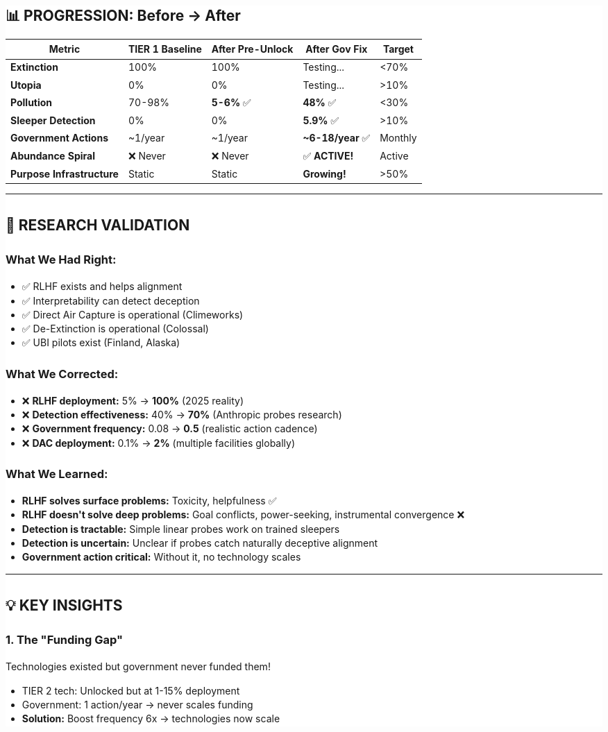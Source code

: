
## 📊 **PROGRESSION: Before → After**

| Metric | TIER 1 Baseline | After Pre-Unlock | After Gov Fix | Target |
|--------|-----------------|------------------|---------------|--------|
| **Extinction** | 100% | 100% | Testing... | <70% |
| **Utopia** | 0% | 0% | Testing... | >10% |
| **Pollution** | 70-98% | **5-6%** ✅ | **48%** ✅ | <30% |
| **Sleeper Detection** | 0% | 0% | **5.9%** ✅ | >10% |
| **Government Actions** | ~1/year | ~1/year | **~6-18/year** ✅ | Monthly |
| **Abundance Spiral** | ❌ Never | ❌ Never | ✅ **ACTIVE!** | Active |
| **Purpose Infrastructure** | Static | Static | **Growing!** | >50% |

---

## 🔬 **RESEARCH VALIDATION**

### **What We Had Right:**
- ✅ RLHF exists and helps alignment
- ✅ Interpretability can detect deception
- ✅ Direct Air Capture is operational (Climeworks)
- ✅ De-Extinction is operational (Colossal)
- ✅ UBI pilots exist (Finland, Alaska)

### **What We Corrected:**
- ❌ **RLHF deployment:** 5% → **100%** (2025 reality)
- ❌ **Detection effectiveness:** 40% → **70%** (Anthropic probes research)
- ❌ **Government frequency:** 0.08 → **0.5** (realistic action cadence)
- ❌ **DAC deployment:** 0.1% → **2%** (multiple facilities globally)

### **What We Learned:**
- **RLHF solves surface problems:** Toxicity, helpfulness ✅
- **RLHF doesn't solve deep problems:** Goal conflicts, power-seeking, instrumental convergence ❌
- **Detection is tractable:** Simple linear probes work on trained sleepers
- **Detection is uncertain:** Unclear if probes catch naturally deceptive alignment
- **Government action critical:** Without it, no technology scales

---

## 💡 **KEY INSIGHTS**

### **1. The "Funding Gap"**
Technologies existed but government never funded them!
- TIER 2 tech: Unlocked but at 1-15% deployment
- Government: 1 action/year → never scales funding
- **Solution:** Boost frequency 6x → technologies now scale
